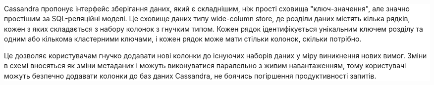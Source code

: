 Cassandra пропонує інтерфейс зберігання даних, який є складнішим, ніж прості сховища "ключ-значення", але значно простішим за SQL-реляційні моделі. Це сховище даних типу wide-column store, де розділи даних містять кілька рядків, кожен з яких складається з набору колонок з гнучким типом. Кожен рядок ідентифікується унікальним ключем розділу та одним або кількома кластерними ключами, і кожен рядок може мати стільки колонок, скільки потрібно.

Це дозволяє користувачам гнучко додавати нові колонки до існуючих наборів даних у міру виникнення нових вимог. Зміни в схемі вносяться як зміни метаданих і можуть виконуватися паралельно з живим навантаженням, тому користувачі можуть безпечно додавати колонки до баз даних Cassandra, не боячись погіршення продуктивності запитів.
